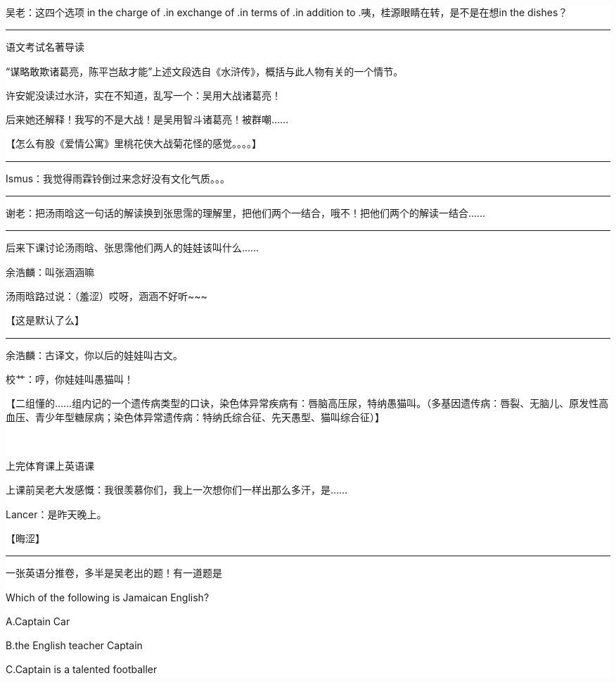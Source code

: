 吴老：这四个选项 in the charge of .in exchange of .in terms of .in addition to .咦，桂源眼睛在转，是不是在想in the dishes？

---

语文考试名著导读

“谋略敢欺诸葛亮，陈平岂敌才能”上述文段选自《水浒传》，概括与此人物有关的一个情节。

许安妮没读过水浒，实在不知道，乱写一个：吴用大战诸葛亮！

后来她还解释！我写的不是大战！是吴用智斗诸葛亮！被群嘲……

【怎么有股《爱情公寓》里桃花侠大战菊花怪的感觉。。。。】

---

Ismus：我觉得雨霖铃倒过来念好没有文化气质。。。

---

谢老：把汤雨晗这一句话的解读换到张思霈的理解里，把他们两个一结合，哦不！把他们两个的解读一结合……

---

后来下课讨论汤雨晗、张思霈他们两人的娃娃该叫什么……

余浩麟：叫张涵涵嘛

汤雨晗路过说：（羞涩）哎呀，涵涵不好听~~~

【这是默认了么】

---

余浩麟：古译文，你以后的娃娃叫古文。

校艹：哼，你娃娃叫愚猫叫！

【二组懂的……组内记的一个遗传病类型的口诀，染色体异常疾病有：唇脑高压尿，特纳愚猫叫。（多基因遗传病：唇裂、无脑儿、原发性高血压、青少年型糖尿病；染色体异常遗传病：特纳氏综合征、先天愚型、猫叫综合征）】

                           

上完体育课上英语课

上课前吴老大发感慨：我很羡慕你们，我上一次想你们一样出那么多汗，是……

Lancer：是昨天晚上。

【晦涩】

---

一张英语分推卷，多半是吴老出的题！有一道题是

Which of the following is Jamaican English?

A.Captain Car 

B.the English teacher Captain 

C.Captain is a talented footballer  
